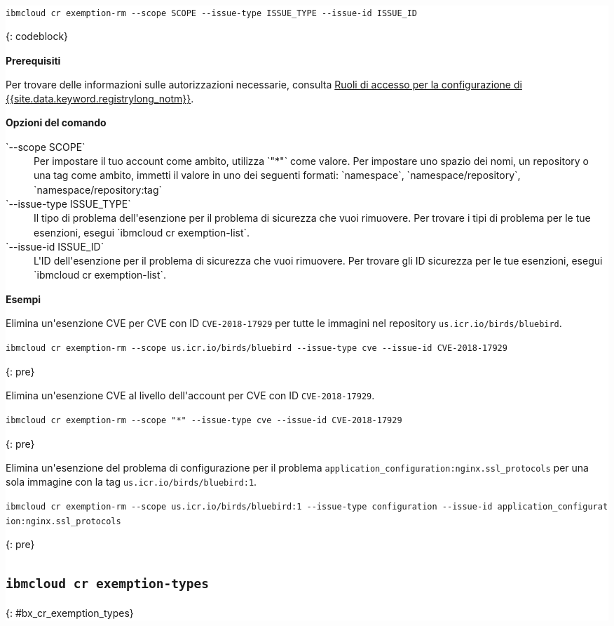 ```
ibmcloud cr exemption-rm --scope SCOPE --issue-type ISSUE_TYPE --issue-id ISSUE_ID
```
{: codeblock}

**Prerequisiti**

Per trovare delle informazioni sulle autorizzazioni necessarie, consulta [Ruoli di accesso per la configurazione di {{site.data.keyword.registrylong_notm}}](/docs/services/Registry?topic=registry-iam#access_roles_configure).

**Opzioni del comando**
<dl>
<dt>`--scope SCOPE`</dt>
<dd>Per impostare il tuo account come ambito, utilizza `"*"` come valore. Per impostare uno spazio dei nomi, un repository o una tag come ambito, immetti il valore in uno dei seguenti formati: `namespace`, `namespace/repository`, `namespace/repository:tag`
</dd>
<dt>`--issue-type ISSUE_TYPE`</dt>
<dd>Il tipo di problema dell'esenzione per il problema di sicurezza che vuoi rimuovere. Per trovare i tipi di problema per le tue esenzioni, esegui `ibmcloud cr exemption-list`.
</dd>
<dt>`--issue-id ISSUE_ID`</dt>
<dd>L'ID dell'esenzione per il problema di sicurezza che vuoi rimuovere. Per trovare gli ID sicurezza per le tue esenzioni, esegui `ibmcloud cr exemption-list`.
</dd>
</dl>

**Esempi**

Elimina un'esenzione CVE per CVE con ID `CVE-2018-17929` per tutte le immagini nel repository `us.icr.io/birds/bluebird`.

```
ibmcloud cr exemption-rm --scope us.icr.io/birds/bluebird --issue-type cve --issue-id CVE-2018-17929
```
{: pre}

Elimina un'esenzione CVE al livello dell'account per CVE con ID `CVE-2018-17929`.

```
ibmcloud cr exemption-rm --scope "*" --issue-type cve --issue-id CVE-2018-17929
```
{: pre}

Elimina un'esenzione del problema di configurazione per il problema `application_configuration:nginx.ssl_protocols` per una sola immagine con la tag `us.icr.io/birds/bluebird:1`.

```
ibmcloud cr exemption-rm --scope us.icr.io/birds/bluebird:1 --issue-type configuration --issue-id application_configuration:nginx.ssl_protocols
```
{: pre}

## `ibmcloud cr exemption-types`
{: #bx_cr_exemption_types}
